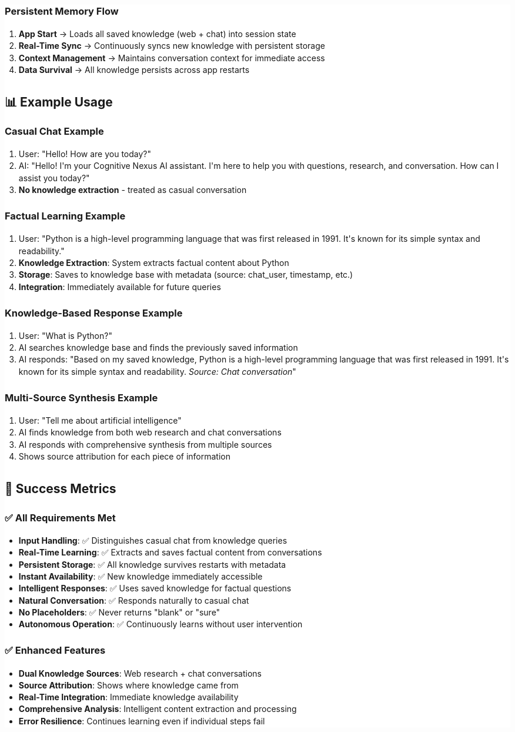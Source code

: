 ### **Persistent Memory Flow**
1. **App Start** → Loads all saved knowledge (web + chat) into session state
2. **Real-Time Sync** → Continuously syncs new knowledge with persistent storage
3. **Context Management** → Maintains conversation context for immediate access
4. **Data Survival** → All knowledge persists across app restarts

## 📊 **Example Usage**

### **Casual Chat Example**
1. User: "Hello! How are you today?"
2. AI: "Hello! I'm your Cognitive Nexus AI assistant. I'm here to help you with questions, research, and conversation. How can I assist you today?"
3. **No knowledge extraction** - treated as casual conversation

### **Factual Learning Example**
1. User: "Python is a high-level programming language that was first released in 1991. It's known for its simple syntax and readability."
2. **Knowledge Extraction**: System extracts factual content about Python
3. **Storage**: Saves to knowledge base with metadata (source: chat_user, timestamp, etc.)
4. **Integration**: Immediately available for future queries

### **Knowledge-Based Response Example**
1. User: "What is Python?"
2. AI searches knowledge base and finds the previously saved information
3. AI responds: "Based on my saved knowledge, Python is a high-level programming language that was first released in 1991. It's known for its simple syntax and readability. *Source: Chat conversation*"

### **Multi-Source Synthesis Example**
1. User: "Tell me about artificial intelligence"
2. AI finds knowledge from both web research and chat conversations
3. AI responds with comprehensive synthesis from multiple sources
4. Shows source attribution for each piece of information

## 🎉 **Success Metrics**

### ✅ **All Requirements Met**
- **Input Handling**: ✅ Distinguishes casual chat from knowledge queries
- **Real-Time Learning**: ✅ Extracts and saves factual content from conversations
- **Persistent Storage**: ✅ All knowledge survives restarts with metadata
- **Instant Availability**: ✅ New knowledge immediately accessible
- **Intelligent Responses**: ✅ Uses saved knowledge for factual questions
- **Natural Conversation**: ✅ Responds naturally to casual chat
- **No Placeholders**: ✅ Never returns "blank" or "sure"
- **Autonomous Operation**: ✅ Continuously learns without user intervention

### ✅ **Enhanced Features**
- **Dual Knowledge Sources**: Web research + chat conversations
- **Source Attribution**: Shows where knowledge came from
- **Real-Time Integration**: Immediate knowledge availability
- **Comprehensive Analysis**: Intelligent content extraction and processing
- **Error Resilience**: Continues learning even if individual steps fail
